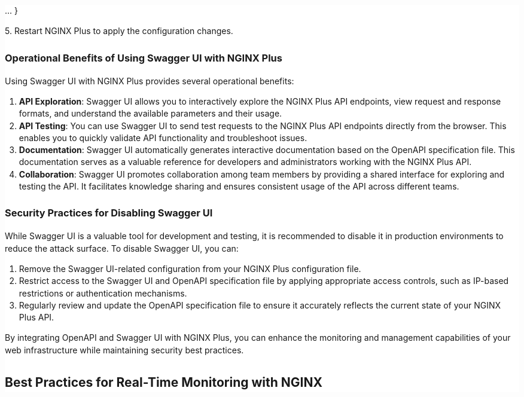   ...
}</pre>

</li>
</ol>
<p>
5. Restart NGINX Plus to apply the configuration changes.<br>
</p>
<h3><strong>Operational Benefits of Using Swagger UI with NGINX Plus</strong></h3>

<p>
Using Swagger UI with NGINX Plus provides several operational benefits:
</p>
<ol>

<li><strong>API Exploration</strong>: Swagger UI allows you to interactively explore the NGINX Plus API endpoints, view request and response formats, and understand the available parameters and their usage.

<li><strong>API Testing</strong>: You can use Swagger UI to send test requests to the NGINX Plus API endpoints directly from the browser. This enables you to quickly validate API functionality and troubleshoot issues.

<li><strong>Documentation</strong>: Swagger UI automatically generates interactive documentation based on the OpenAPI specification file. This documentation serves as a valuable reference for developers and administrators working with the NGINX Plus API.

<li><strong>Collaboration</strong>: Swagger UI promotes collaboration among team members by providing a shared interface for exploring and testing the API. It facilitates knowledge sharing and ensures consistent usage of the API across different teams.
</li>
</ol>
<h3><strong>Security Practices for Disabling Swagger UI</strong></h3>

<p>
While Swagger UI is a valuable tool for development and testing, it is recommended to disable it in production environments to reduce the attack surface. To disable Swagger UI, you can:
</p>
<ol>

<li>Remove the Swagger UI-related configuration from your NGINX Plus configuration file.

<li>Restrict access to the Swagger UI and OpenAPI specification file by applying appropriate access controls, such as IP-based restrictions or authentication mechanisms.

<li>Regularly review and update the OpenAPI specification file to ensure it accurately reflects the current state of your NGINX Plus API.
</li>
</ol>
<p>
By integrating OpenAPI and Swagger UI with NGINX Plus, you can enhance the monitoring and management capabilities of your web infrastructure while maintaining security best practices.
</p>
<h2><strong>Best Practices for Real-Time Monitoring with NGINX</strong></h2>

<p>
